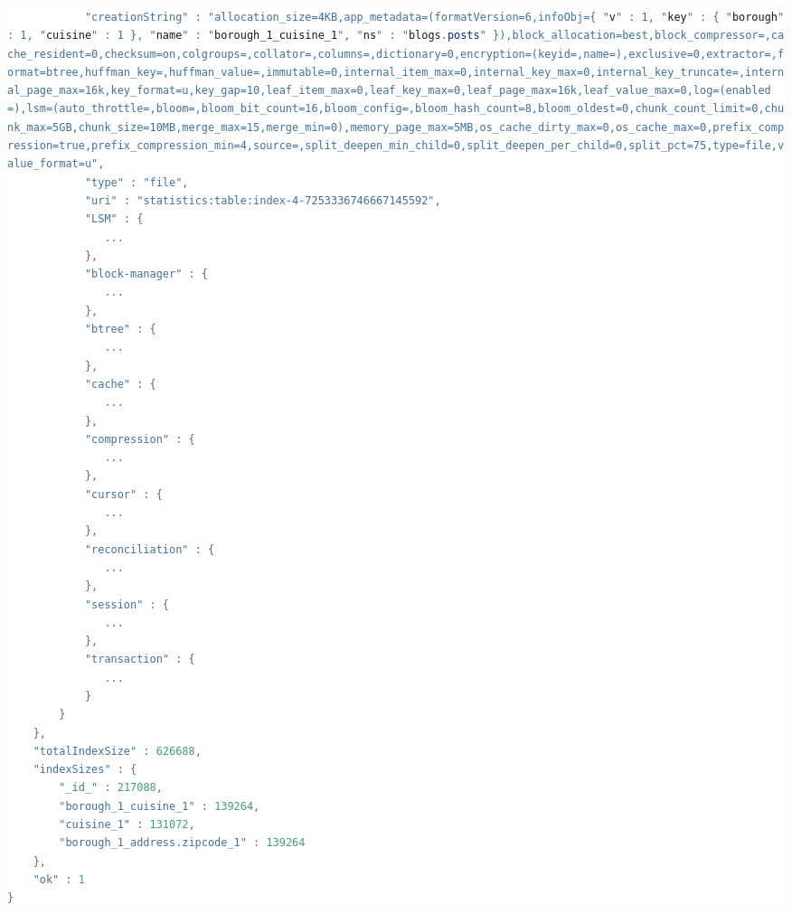 ```powershell
            "creationString" : "allocation_size=4KB,app_metadata=(formatVersion=6,infoObj={ "v" : 1, "key" : { "borough" : 1, "cuisine" : 1 }, "name" : "borough_1_cuisine_1", "ns" : "blogs.posts" }),block_allocation=best,block_compressor=,cache_resident=0,checksum=on,colgroups=,collator=,columns=,dictionary=0,encryption=(keyid=,name=),exclusive=0,extractor=,format=btree,huffman_key=,huffman_value=,immutable=0,internal_item_max=0,internal_key_max=0,internal_key_truncate=,internal_page_max=16k,key_format=u,key_gap=10,leaf_item_max=0,leaf_key_max=0,leaf_page_max=16k,leaf_value_max=0,log=(enabled=),lsm=(auto_throttle=,bloom=,bloom_bit_count=16,bloom_config=,bloom_hash_count=8,bloom_oldest=0,chunk_count_limit=0,chunk_max=5GB,chunk_size=10MB,merge_max=15,merge_min=0),memory_page_max=5MB,os_cache_dirty_max=0,os_cache_max=0,prefix_compression=true,prefix_compression_min=4,source=,split_deepen_min_child=0,split_deepen_per_child=0,split_pct=75,type=file,value_format=u",
            "type" : "file",
            "uri" : "statistics:table:index-4-7253336746667145592",
            "LSM" : {
               ...
            },
            "block-manager" : {
               ...
            },
            "btree" : {
               ...
            },
            "cache" : {
               ...
            },
            "compression" : {
               ...
            },
            "cursor" : {
               ...
            },
            "reconciliation" : {
               ...
            },
            "session" : {
               ...
            },
            "transaction" : {
               ...
            }
        }
    },
    "totalIndexSize" : 626688,
    "indexSizes" : {
        "_id_" : 217088,
        "borough_1_cuisine_1" : 139264,
        "cuisine_1" : 131072,
        "borough_1_address.zipcode_1" : 139264
    },
    "ok" : 1
}
```
